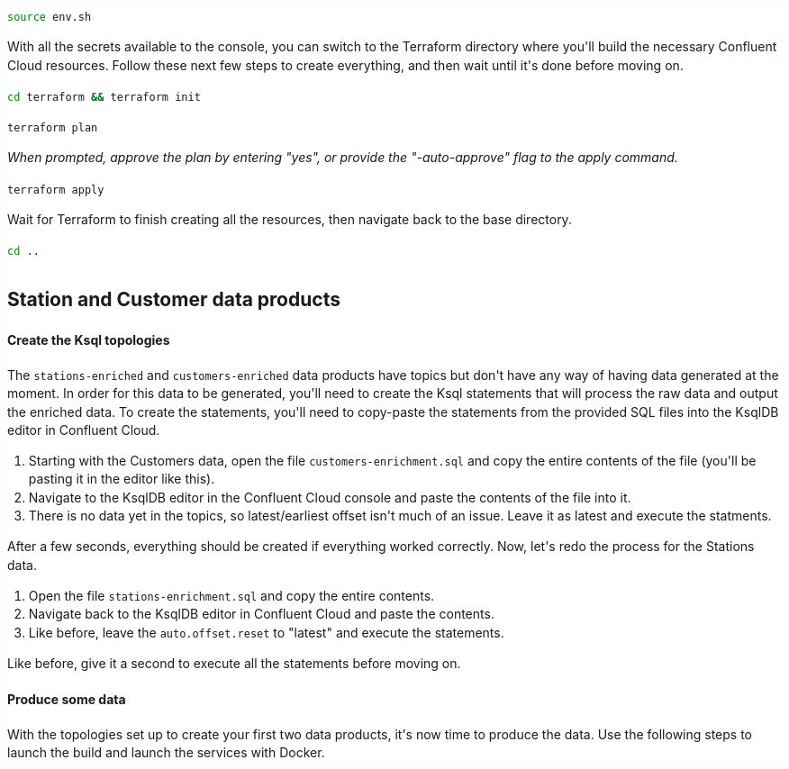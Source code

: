 ```bash
source env.sh
```

With all the secrets available to the console, you can switch to the Terraform directory where you'll build the necessary Confluent Cloud resources. Follow these next few steps to create everything, and then wait until it's done before moving on. 

```bash
cd terraform && terraform init
```

```bash
terraform plan
```

*When prompted, approve the plan by entering "yes", or provide the "-auto-approve" flag to the apply command.*

```bash
terraform apply 
```

Wait for Terraform to finish creating all the resources, then navigate back to the base directory. 

```bash
cd ..
```

## Station and Customer data products

#### Create the Ksql topologies

The `stations-enriched` and `customers-enriched` data products have topics but don't have any way of having data generated at the moment. In order for this data to be generated, you'll need to create the Ksql statements that will process the raw data and output the enriched data. To create the statements, you'll need to copy-paste the statements from the provided SQL files into the KsqlDB editor in Confluent Cloud. 

1. Starting with the Customers data, open the file `customers-enrichment.sql` and copy the entire contents of the file (you'll be pasting it in the editor like this). 
1. Navigate to the KsqlDB editor in the Confluent Cloud console and paste the contents of the file into it. 
1. There is no data yet in the topics, so latest/earliest offset isn't much of an issue. Leave it as latest and execute the statments. 

After a few seconds, everything should be created if everything worked correctly. Now, let's redo the process for the Stations data.

1. Open the file `stations-enrichment.sql` and copy the entire contents.
1. Navigate back to the KsqlDB editor in Confluent Cloud and paste the contents. 
1. Like before, leave the `auto.offset.reset` to "latest" and execute the statements. 

Like before, give it a second to execute all the statements before moving on.

#### Produce some data

With the topologies set up to create your first two data products, it's now time to produce the data. Use the following steps to launch the build and launch the services with Docker. 
